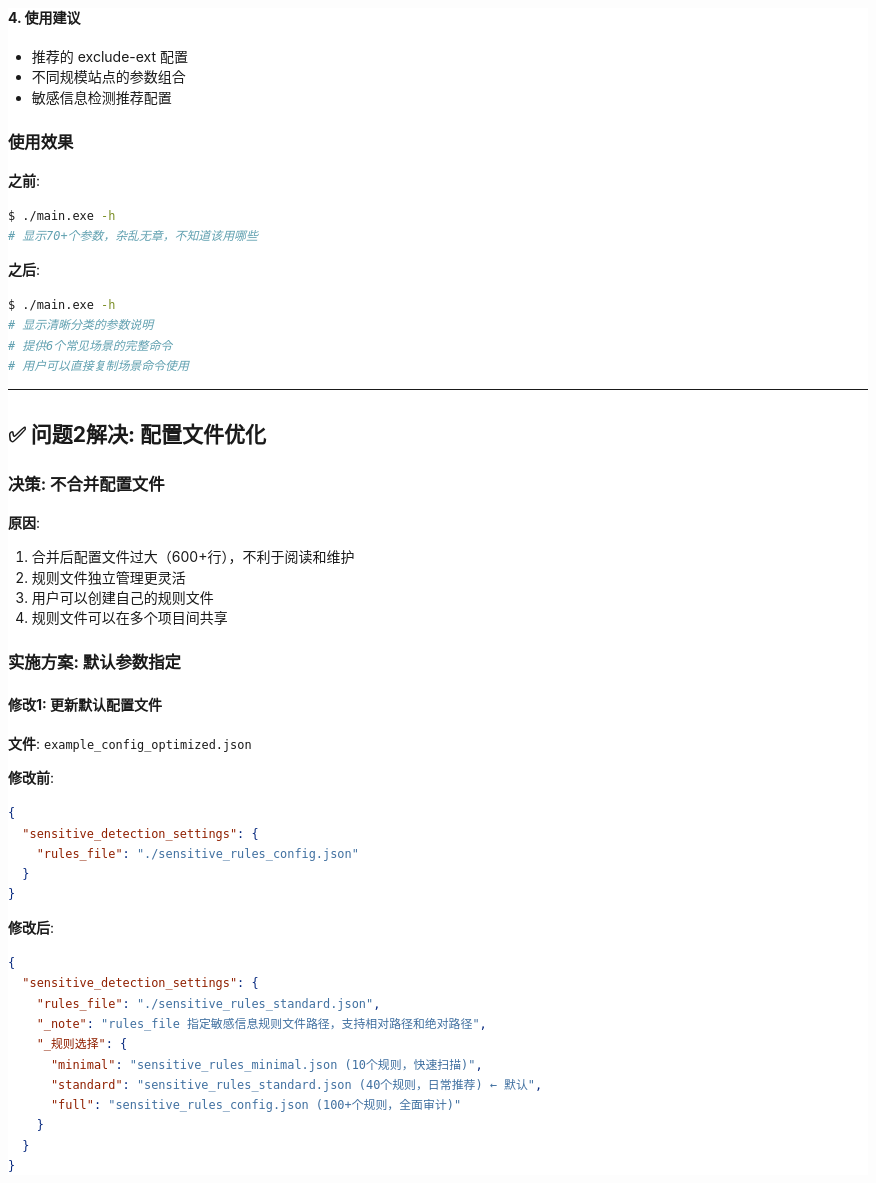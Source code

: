 #### 4. 使用建议
- 推荐的 exclude-ext 配置
- 不同规模站点的参数组合
- 敏感信息检测推荐配置

### 使用效果

**之前**:
```bash
$ ./main.exe -h
# 显示70+个参数，杂乱无章，不知道该用哪些
```

**之后**:
```bash
$ ./main.exe -h
# 显示清晰分类的参数说明
# 提供6个常见场景的完整命令
# 用户可以直接复制场景命令使用
```

---

## ✅ 问题2解决: 配置文件优化

### 决策: 不合并配置文件

**原因**:
1. 合并后配置文件过大（600+行），不利于阅读和维护
2. 规则文件独立管理更灵活
3. 用户可以创建自己的规则文件
4. 规则文件可以在多个项目间共享

### 实施方案: 默认参数指定

#### 修改1: 更新默认配置文件

**文件**: `example_config_optimized.json`

**修改前**:
```json
{
  "sensitive_detection_settings": {
    "rules_file": "./sensitive_rules_config.json"
  }
}
```

**修改后**:
```json
{
  "sensitive_detection_settings": {
    "rules_file": "./sensitive_rules_standard.json",
    "_note": "rules_file 指定敏感信息规则文件路径，支持相对路径和绝对路径",
    "_规则选择": {
      "minimal": "sensitive_rules_minimal.json (10个规则，快速扫描)",
      "standard": "sensitive_rules_standard.json (40个规则，日常推荐) ← 默认",
      "full": "sensitive_rules_config.json (100+个规则，全面审计)"
    }
  }
}
```
